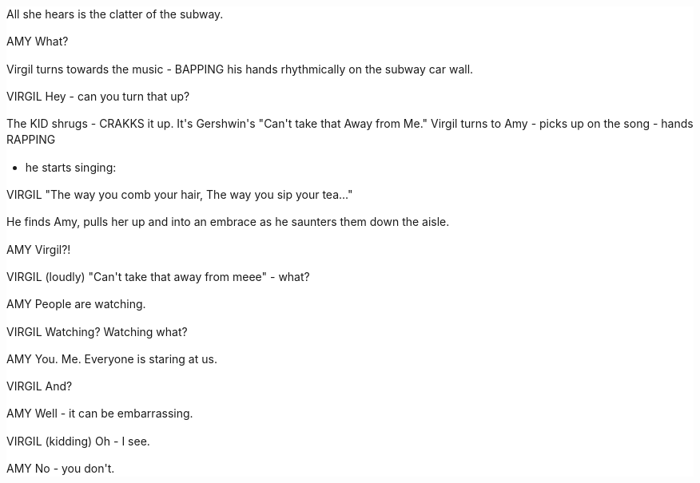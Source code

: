 
All she hears is the clatter of the subway. 

AMY 
What?


Virgil turns towards the music - BAPPING his hands rhythmically on 
the subway car wall. 

VIRGIL 
Hey - can you turn that up?


The KID shrugs - CRAKKS it up. It's Gershwin's "Can't take that Away 
from Me." Virgil turns to Amy - picks up on the song - hands RAPPING 
- he starts singing: 

VIRGIL 
"The way you comb your hair, 
The way you sip your tea..."


He finds Amy, pulls her up and into an embrace as he saunters them 
down the aisle. 

AMY 
Virgil?!


VIRGIL 
(loudly) 
"Can't take that away from meee" - what?


AMY 
People are watching.


VIRGIL 
Watching? Watching what?


AMY
You. Me. Everyone is staring at us.


VIRGIL 
And?


AMY 
Well - it can be embarrassing.


VIRGIL 
(kidding) 
Oh - I see.


AMY 
No - you don't.

